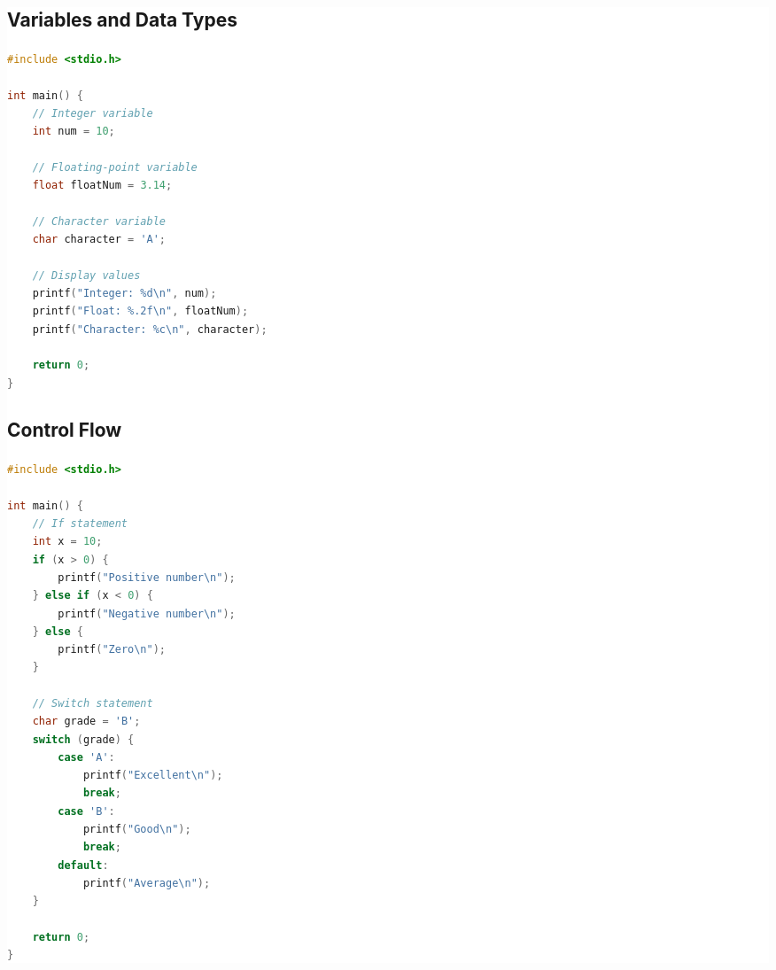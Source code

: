 ## Variables and Data Types

```c
#include <stdio.h>

int main() {
    // Integer variable
    int num = 10;

    // Floating-point variable
    float floatNum = 3.14;

    // Character variable
    char character = 'A';

    // Display values
    printf("Integer: %d\n", num);
    printf("Float: %.2f\n", floatNum);
    printf("Character: %c\n", character);

    return 0;
}
```

## Control Flow

```c
#include <stdio.h>

int main() {
    // If statement
    int x = 10;
    if (x > 0) {
        printf("Positive number\n");
    } else if (x < 0) {
        printf("Negative number\n");
    } else {
        printf("Zero\n");
    }

    // Switch statement
    char grade = 'B';
    switch (grade) {
        case 'A':
            printf("Excellent\n");
            break;
        case 'B':
            printf("Good\n");
            break;
        default:
            printf("Average\n");
    }

    return 0;
}
```
